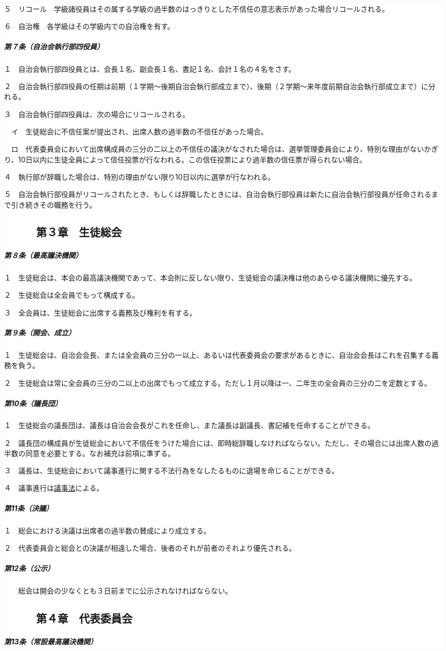 ５　リコール　学級諸役員はその属する学級の過半数のはっきりとした不信任の意志表示があった場合リコールされる。

６　自治権　各学級はその学級内での自治権を有す。

##### 第７条（自治会執行部四役員）

１　自治会執行部四役員とは、会長１名、副会長１名、書記１名、会計１名の４名をさす。

２　自治会執行部四役員の任期は前期（１学期～後期自治会執行部成立まで）、後期（２学期～来年度前期自治会執行部成立まで）に分れる。

３　自治会執行部四役員は、次の場合にリコールされる。

　イ　生徒総会に不信任案が提出され、出席人数の過半数の不信任があった場合。

　ロ　代表委員会において出席構成員の三分の二以上の不信任の議決がなされた場合は、選挙管理委員会により、特別な理由がないかぎり、10日以内に生徒全員によって信任投票が行なわれる。この信任投票により過半数の信任票が得られない場合。

４　執行部が辞職した場合は、特別の理由がない限り10日以内に選挙が行なわれる。

５　自治会執行部役員がリコールされたとき、もしくは辞職したときには、自治会執行部役員は新たに自治会執行部役員が任命されるまで引き続きその職務を行う。

## 　　　第３章　生徒総会

##### 第８条（最高議決機関）

１　生徒総会は、本会の最高議決機関であって、本会則に反しない限り、生徒総会の議決権は他のあらゆる議決機関に優先する。

２　生徒総会は全会員でもって構成する。

３　全会員は、生徒総会に出席する義務及び権利を有する。

##### 第９条（開会、成立）

１　生徒総会は、自治会会長、または全会員の三分の一以上、あるいは代表委員会の要求があるときに、自治会会長はこれを召集する義務を負う。

２　生徒総会は常に全会員の三分の二以上の出席でもって成立する。ただし１月以降は一、二年生の全会員の三分の二を定数とする。

##### 第10条（議長団）

１　生徒総会の議長団は、議長は自治会会長がこれを任命し、また議長は副議長、書記補を任命することができる。

２　議長団の構成員が生徒総会において不信任をうけた場合には、即時総辞職しなければならない。ただし、その場合には出席人数の過半数の同意を必要とする。なお補充は前項に準ずる。

３　議長は、生徒総会において議事進行に関する不法行為をなしたるものに退場を命じることができる。

４　議事進行は[議事法](/法令/議事基本法.md)による。

##### 第11条（決議）

１　総会における決議は出席者の過半数の賛成により成立する。

２　代表委員会と総会との決議が相違した場合、後者のそれが前者のそれより優先される。

##### 第12条（公示）

　　総会は開会の少なくとも３日前までに公示されなければならない。

## 　　　第４章　代表委員会

##### 第13条（常設最高議決機関）
